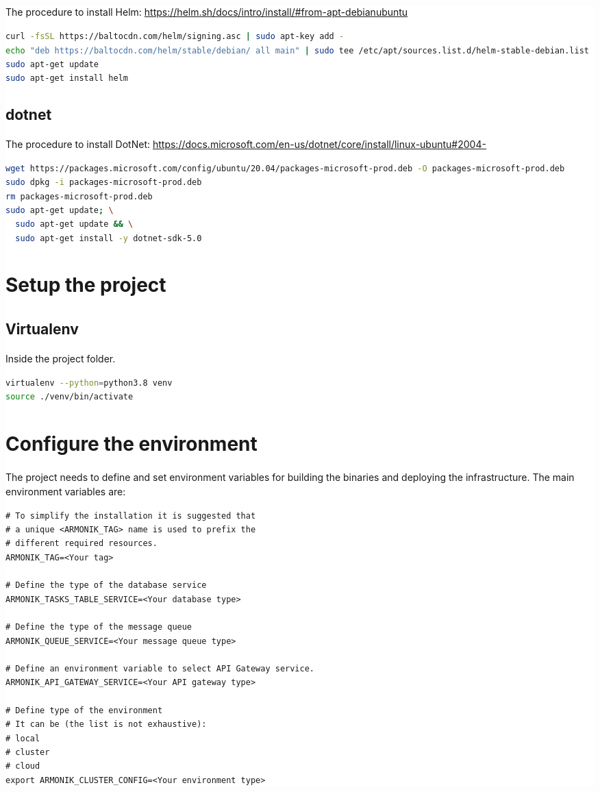 The procedure to install Helm: https://helm.sh/docs/intro/install/#from-apt-debianubuntu

```bash
curl -fsSL https://baltocdn.com/helm/signing.asc | sudo apt-key add -
echo "deb https://baltocdn.com/helm/stable/debian/ all main" | sudo tee /etc/apt/sources.list.d/helm-stable-debian.list
sudo apt-get update
sudo apt-get install helm
```

## dotnet

The procedure to install DotNet: https://docs.microsoft.com/en-us/dotnet/core/install/linux-ubuntu#2004-

```bash
wget https://packages.microsoft.com/config/ubuntu/20.04/packages-microsoft-prod.deb -O packages-microsoft-prod.deb
sudo dpkg -i packages-microsoft-prod.deb
rm packages-microsoft-prod.deb
sudo apt-get update; \
  sudo apt-get update && \
  sudo apt-get install -y dotnet-sdk-5.0
```

# Setup the project <a name="setup-the-project"></a>

## Virtualenv

Inside the project folder.

```bash
virtualenv --python=python3.8 venv
source ./venv/bin/activate
```

# Configure the environment <a name="configure-the-environment"></a>

The project needs to define and set environment variables for building the binaries and deploying the infrastructure.
The main environment variables are:

```buildoutcfg
# To simplify the installation it is suggested that
# a unique <ARMONIK_TAG> name is used to prefix the
# different required resources.
ARMONIK_TAG=<Your tag>

# Define the type of the database service
ARMONIK_TASKS_TABLE_SERVICE=<Your database type>

# Define the type of the message queue
ARMONIK_QUEUE_SERVICE=<Your message queue type>

# Define an environment variable to select API Gateway service.
ARMONIK_API_GATEWAY_SERVICE=<Your API gateway type>

# Define type of the environment
# It can be (the list is not exhaustive):
# local
# cluster
# cloud
export ARMONIK_CLUSTER_CONFIG=<Your environment type>
```